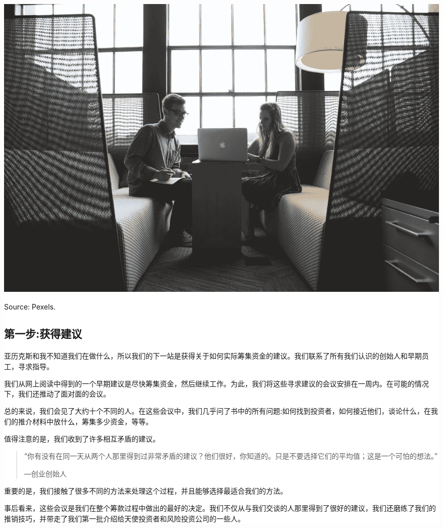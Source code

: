 ![](img/653c489496cbce836df579b64a8801ba.png)

Source: Pexels.

## 第一步:获得建议

亚历克斯和我不知道我们在做什么，所以我们的下一站是获得关于如何实际筹集资金的建议。我们联系了所有我们认识的创始人和早期员工，寻求指导。

我们从网上阅读中得到的一个早期建议是尽快筹集资金，然后继续工作。为此，我们将这些寻求建议的会议安排在一周内。在可能的情况下，我们还推动了面对面的会议。

总的来说，我们会见了大约十个不同的人。在这些会议中，我们几乎问了书中的所有问题:如何找到投资者，如何接近他们，谈论什么，在我们的推介材料中放什么，筹集多少资金，等等。

值得注意的是，我们收到了许多相互矛盾的建议。

> “你有没有在同一天从两个人那里得到过非常矛盾的建议？他们很好，你知道的。只是不要选择它们的平均值；这是一个可怕的想法。”
> 
> —创业创始人

重要的是，我们接触了很多不同的方法来处理这个过程，并且能够选择最适合我们的方法。

事后看来，这些会议是我们在整个筹款过程中做出的最好的决定。我们不仅从与我们交谈的人那里得到了很好的建议，我们还磨练了我们的推销技巧，并带走了我们第一批介绍给天使投资者和风险投资公司的一些人。

